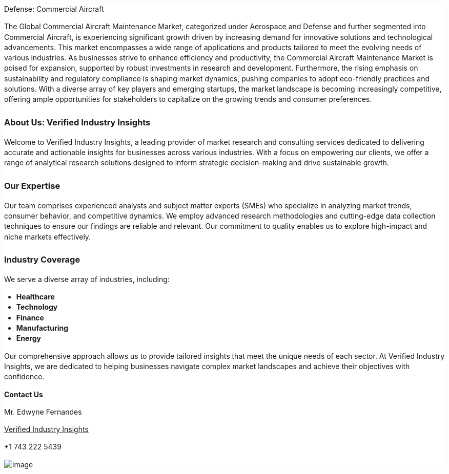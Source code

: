 Defense: Commercial Aircraft </h3><p>The Global Commercial Aircraft Maintenance Market, categorized under Aerospace and Defense and further segmented into Commercial Aircraft, is experiencing significant growth driven by increasing demand for innovative solutions and technological advancements. This market encompasses a wide range of applications and products tailored to meet the evolving needs of various industries. As businesses strive to enhance efficiency and productivity, the Commercial Aircraft Maintenance Market is poised for expansion, supported by robust investments in research and development. Furthermore, the rising emphasis on sustainability and regulatory compliance is shaping market dynamics, pushing companies to adopt eco-friendly practices and solutions. With a diverse array of key players and emerging startups, the market landscape is becoming increasingly competitive, offering ample opportunities for stakeholders to capitalize on the growing trends and consumer preferences.</p><h3>About Us: Verified Industry Insights</h3><p>Welcome to Verified Industry Insights, a leading provider of market research and consulting services dedicated to delivering accurate and actionable insights for businesses across various industries. With a focus on empowering our clients, we offer a range of analytical research solutions designed to inform strategic decision-making and drive sustainable growth.</p><h3>Our Expertise</h3><p>Our team comprises experienced analysts and subject matter experts (SMEs) who specialize in analyzing market trends, consumer behavior, and competitive dynamics. We employ advanced research methodologies and cutting-edge data collection techniques to ensure our findings are reliable and relevant. Our commitment to quality enables us to explore high-impact and niche markets effectively.</p><h3>Industry Coverage</h3><p>We serve a diverse array of industries, including:</p><ul><li><strong>Healthcare</strong></li><li><strong>Technology</strong></li><li><strong>Finance</strong></li><li><strong>Manufacturing</strong></li><li><strong>Energy</strong></li></ul><p>Our comprehensive approach allows us to provide tailored insights that meet the unique needs of each sector. At Verified Industry Insights, we are dedicated to helping businesses navigate complex market landscapes and achieve their objectives with confidence.</p><p><strong>Contact Us</strong></p><p>Mr. Edwyne Fernandes</p><p><a href="https://www.verifiedindustryinsights.com/">Verified Industry Insights</a></p><p>+1 743 222 5439</p>
![image](https://github.com/user-attachments/assets/c6c9522d-f688-44ac-939b-a74f87b469a0)
